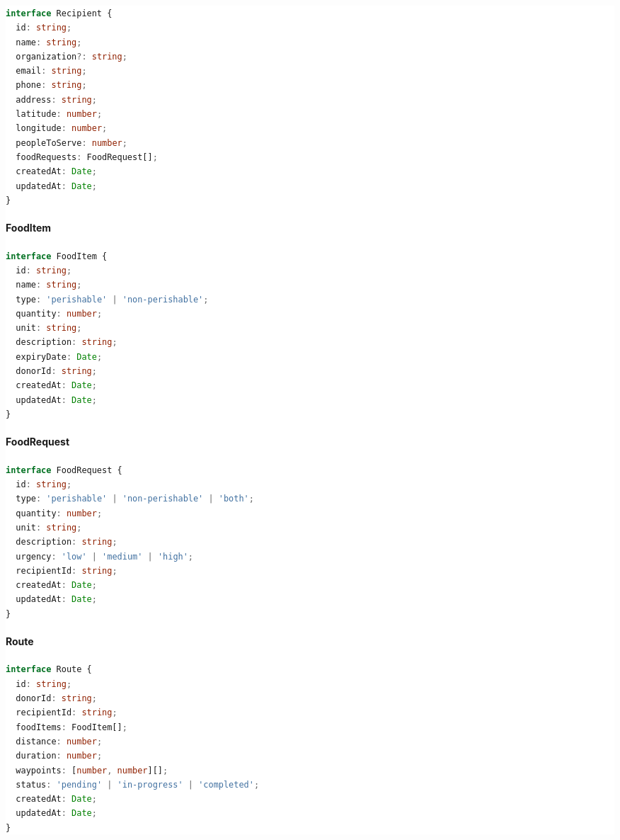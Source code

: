 ```typescript
interface Recipient {
  id: string;
  name: string;
  organization?: string;
  email: string;
  phone: string;
  address: string;
  latitude: number;
  longitude: number;
  peopleToServe: number;
  foodRequests: FoodRequest[];
  createdAt: Date;
  updatedAt: Date;
}
```

#### FoodItem

```typescript
interface FoodItem {
  id: string;
  name: string;
  type: 'perishable' | 'non-perishable';
  quantity: number;
  unit: string;
  description: string;
  expiryDate: Date;
  donorId: string;
  createdAt: Date;
  updatedAt: Date;
}
```

#### FoodRequest

```typescript
interface FoodRequest {
  id: string;
  type: 'perishable' | 'non-perishable' | 'both';
  quantity: number;
  unit: string;
  description: string;
  urgency: 'low' | 'medium' | 'high';
  recipientId: string;
  createdAt: Date;
  updatedAt: Date;
}
```

#### Route

```typescript
interface Route {
  id: string;
  donorId: string;
  recipientId: string;
  foodItems: FoodItem[];
  distance: number;
  duration: number;
  waypoints: [number, number][];
  status: 'pending' | 'in-progress' | 'completed';
  createdAt: Date;
  updatedAt: Date;
}
```

